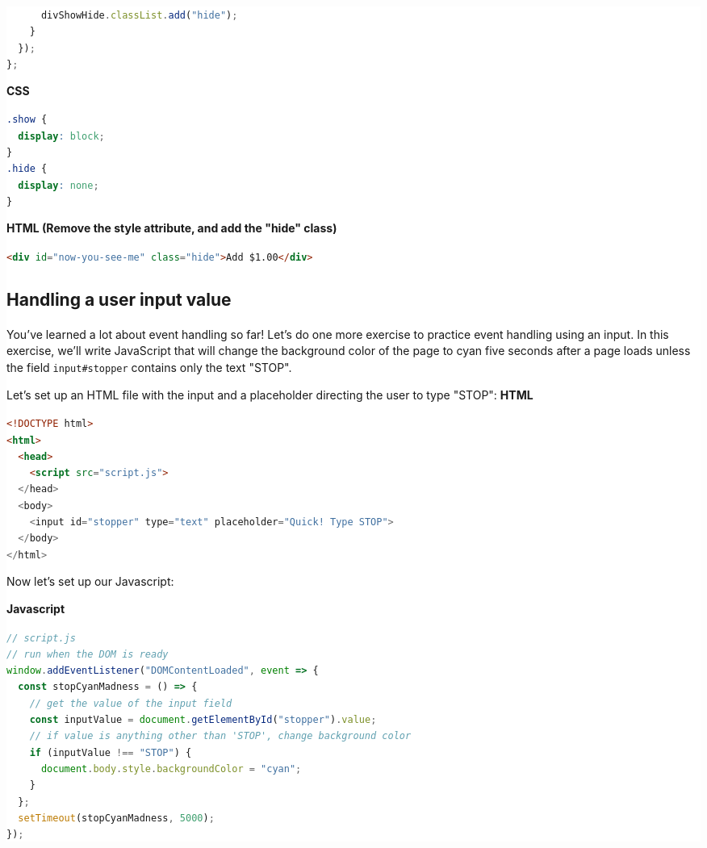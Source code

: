 ```js
      divShowHide.classList.add("hide");
    }
  });
};
```

**CSS**

```css
.show {
  display: block;
}
.hide {
  display: none;
}
```

**HTML (Remove the style attribute, and add the "hide" class)**

```html
<div id="now-you-see-me" class="hide">Add $1.00</div>
```

## Handling a user input value

You’ve learned a lot about event handling so far! Let’s do one more exercise to
practice event handling using an input. In this exercise, we’ll write JavaScript
that will change the background color of the page to cyan five seconds after a
page loads unless the field `input#stopper` contains only the text "STOP".

Let’s set up an HTML file with the input and a placeholder directing the user to
type "STOP": **HTML**

```html
<!DOCTYPE html>
<html>
  <head>
    <script src="script.js">
  </head>
  <body>
    <input id="stopper" type="text" placeholder="Quick! Type STOP">
  </body>
</html>
```

Now let’s set up our Javascript:

**Javascript**

```js
// script.js
// run when the DOM is ready
window.addEventListener("DOMContentLoaded", event => {
  const stopCyanMadness = () => {
    // get the value of the input field
    const inputValue = document.getElementById("stopper").value;
    // if value is anything other than 'STOP', change background color
    if (inputValue !== "STOP") {
      document.body.style.backgroundColor = "cyan";
    }
  };
  setTimeout(stopCyanMadness, 5000);
});
```
